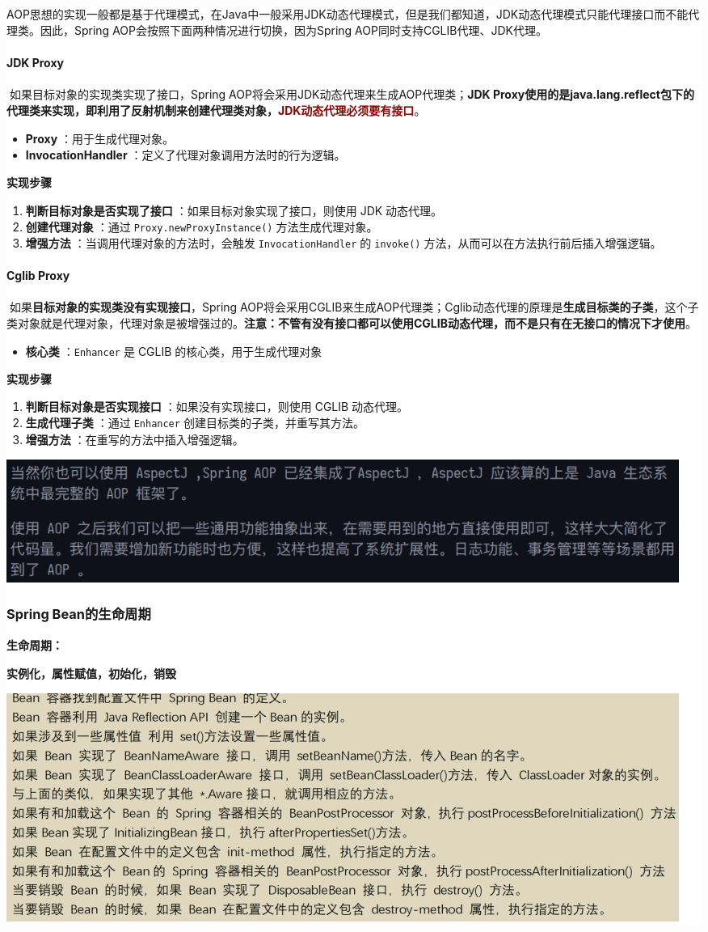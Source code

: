 ​	AOP思想的实现一般都是基于代理模式，在Java中一般采用JDK动态代理模式，但是我们都知道，JDK动态代理模式只能代理接口而不能代理类。因此，Spring AOP会按照下面两种情况进行切换，因为Spring AOP同时支持CGLIB代理、JDK代理。

#### JDK Proxy

​	如果目标对象的实现类实现了接口，Spring AOP将会采用JDK动态代理来生成AOP代理类；**JDK Proxy使用的是java.lang.reflect包下的代理类来实现，即利用了反射机制来创建代理类对象，<font color = '#8D0101'>JDK动态代理必须要有接口</font>**。

- **Proxy** ：用于生成代理对象。
- **InvocationHandler** ：定义了代理对象调用方法时的行为逻辑。

**实现步骤**

1. **判断目标对象是否实现了接口** ：如果目标对象实现了接口，则使用 JDK 动态代理。
2. **创建代理对象** ：通过 `Proxy.newProxyInstance()` 方法生成代理对象。
3. **增强方法** ：当调用代理对象的方法时，会触发 `InvocationHandler` 的 `invoke()` 方法，从而可以在方法执行前后插入增强逻辑。

#### Cglib Proxy

​	如果**目标对象的实现类没有实现接口**，Spring AOP将会采用CGLIB来生成AOP代理类；Cglib动态代理的原理是**生成目标类的子类**，这个子类对象就是代理对象，代理对象是被增强过的。**注意：不管有没有接口都可以使用CGLIB动态代理，而不是只有在无接口的情况下才使用**。

- **核心类** ：`Enhancer` 是 CGLIB 的核心类，用于生成代理对象

**实现步骤**

1. **判断目标对象是否实现接口** ：如果没有实现接口，则使用 CGLIB 动态代理。
2. **生成代理子类** ：通过 `Enhancer` 创建目标类的子类，并重写其方法。
3. **增强方法** ：在重写的方法中插入增强逻辑。

![image-20250322175420674](https://raw.githubusercontent.com/GLeXios/Notes/main/pics/image-20250322175420674.png)

### Spring Bean的生命周期

**生命周期：**

**实例化，属性赋值，初始化，销毁**

![image-20250322175625320](https://raw.githubusercontent.com/GLeXios/Notes/main/pics/image-20250322175625320.png)
